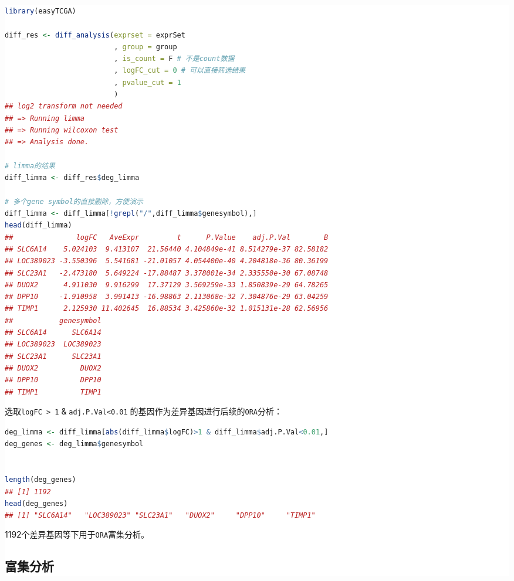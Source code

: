```r
library(easyTCGA)

diff_res <- diff_analysis(exprset = exprSet
                          , group = group
                          , is_count = F # 不是count数据
                          , logFC_cut = 0 # 可以直接筛选结果
                          , pvalue_cut = 1 
                          )
## log2 transform not needed
## => Running limma
## => Running wilcoxon test
## => Analysis done.

# limma的结果
diff_limma <- diff_res$deg_limma

# 多个gene symbol的直接删除，方便演示
diff_limma <- diff_limma[!grepl("/",diff_limma$genesymbol),]
head(diff_limma)
##               logFC   AveExpr         t      P.Value    adj.P.Val        B
## SLC6A14    5.024103  9.413107  21.56440 4.104849e-41 8.514279e-37 82.58182
## LOC389023 -3.550396  5.541681 -21.01057 4.054400e-40 4.204818e-36 80.36199
## SLC23A1   -2.473180  5.649224 -17.88487 3.378001e-34 2.335550e-30 67.08748
## DUOX2      4.911030  9.916299  17.37129 3.569259e-33 1.850839e-29 64.78265
## DPP10     -1.910958  3.991413 -16.98863 2.113068e-32 7.304876e-29 63.04259
## TIMP1      2.125930 11.402645  16.88534 3.425860e-32 1.015131e-28 62.56956
##           genesymbol
## SLC6A14      SLC6A14
## LOC389023  LOC389023
## SLC23A1      SLC23A1
## DUOX2          DUOX2
## DPP10          DPP10
## TIMP1          TIMP1
```

选取`logFC > 1` & `adj.P.Val<0.01` 的基因作为差异基因进行后续的`ORA`分析：


```r
deg_limma <- diff_limma[abs(diff_limma$logFC)>1 & diff_limma$adj.P.Val<0.01,]
deg_genes <- deg_limma$genesymbol


length(deg_genes)
## [1] 1192
head(deg_genes)
## [1] "SLC6A14"   "LOC389023" "SLC23A1"   "DUOX2"     "DPP10"     "TIMP1"
```

1192个差异基因等下用于`ORA`富集分析。

## 富集分析
